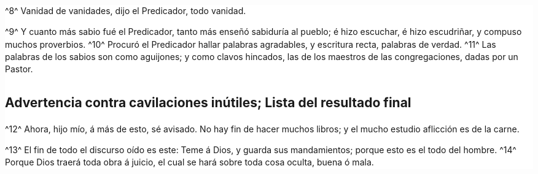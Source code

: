  
^8^ Vanidad de vanidades, dijo el Predicador, todo vanidad.

 
^9^ Y cuanto más sabio fué el Predicador, tanto más enseñó sabiduría al pueblo; é hizo escuchar, é hizo escudriñar, y compuso muchos proverbios. 
^10^ Procuró el Predicador hallar palabras agradables, y escritura recta, palabras de verdad. 
^11^ Las palabras de los sabios son como aguijones; y como clavos hincados, las de los maestros de las congregaciones, dadas por un Pastor.

## Advertencia contra cavilaciones inútiles; Lista del resultado final
 
^12^ Ahora, hijo mío, á más de esto, sé avisado. No hay fin de hacer muchos libros; y el mucho estudio aflicción es de la carne.

 
^13^ El fin de todo el discurso oído es este: Teme á Dios, y guarda sus mandamientos; porque esto es el todo del hombre. 
^14^ Porque Dios traerá toda obra á juicio, el cual se hará sobre toda cosa oculta, buena ó mala. 
